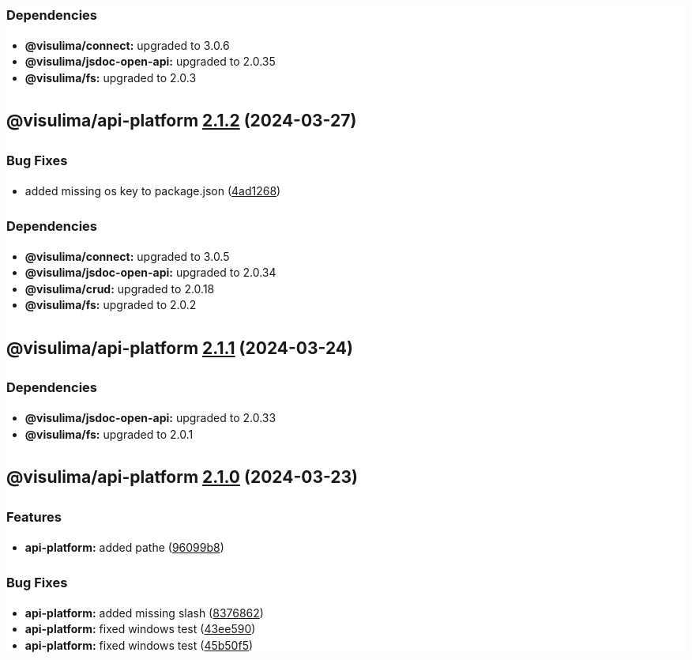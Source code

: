 

### Dependencies

* **@visulima/connect:** upgraded to 3.0.6
* **@visulima/jsdoc-open-api:** upgraded to 2.0.35
* **@visulima/fs:** upgraded to 2.0.3

## @visulima/api-platform [2.1.2](https://github.com/visulima/visulima/compare/@visulima/api-platform@2.1.1...@visulima/api-platform@2.1.2) (2024-03-27)


### Bug Fixes

* added missing os key to package.json ([4ad1268](https://github.com/visulima/visulima/commit/4ad1268ed12cbdcf60aeb46d4c052ed1696bc150))



### Dependencies

* **@visulima/connect:** upgraded to 3.0.5
* **@visulima/jsdoc-open-api:** upgraded to 2.0.34
* **@visulima/crud:** upgraded to 2.0.18
* **@visulima/fs:** upgraded to 2.0.2

## @visulima/api-platform [2.1.1](https://github.com/visulima/visulima/compare/@visulima/api-platform@2.1.0...@visulima/api-platform@2.1.1) (2024-03-24)



### Dependencies

* **@visulima/jsdoc-open-api:** upgraded to 2.0.33
* **@visulima/fs:** upgraded to 2.0.1

## @visulima/api-platform [2.1.0](https://github.com/visulima/visulima/compare/@visulima/api-platform@2.0.39...@visulima/api-platform@2.1.0) (2024-03-23)


### Features

* **api-platform:** added pathe ([96099b8](https://github.com/visulima/visulima/commit/96099b885ebf0947f544cfadfecd99c95310995e))


### Bug Fixes

* **api-platform:** added missing slash ([8376862](https://github.com/visulima/visulima/commit/8376862da5efa2aabbbe7c9983515edbcb24aa0c))
* **api-platform:** fixed windows test ([43ee590](https://github.com/visulima/visulima/commit/43ee59005b43981479b33f7df5ddbe279ce88513))
* **api-platform:** fixed windows test ([45b50f5](https://github.com/visulima/visulima/commit/45b50f5535aa18861ab359017efc5b7525c3d3c4))
